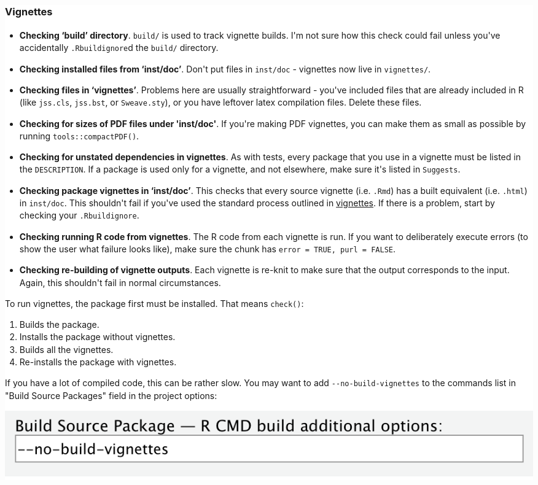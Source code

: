 ### Vignettes


* __Checking ‘build’ directory__. `build/` is used to track vignette builds. 
  I'm not sure how this check could fail unless you've accidentally 
  `.Rbuildignore`d the `build/` directory.


* __Checking installed files from ‘inst/doc’__.  Don't put files in `inst/doc` -
  vignettes now live in `vignettes/`.


* __Checking files in ‘vignettes’__. 
  Problems here are usually straightforward - you've included files that are
  already included in R (like `jss.cls`, `jss.bst`, or `Sweave.sty`), or 
  you have leftover latex compilation files. Delete these files.


* __Checking for sizes of PDF files under 'inst/doc'__. If you're making PDF
  vignettes, you can make them as small as possible by running 
  `tools::compactPDF()`.


* __Checking for unstated dependencies in vignettes__. As with tests, every
  package that you use in a vignette must be listed in the `DESCRIPTION`. 
  If a package is used only for a vignette, and not elsewhere, make sure 
  it's listed in `Suggests`.


* __Checking package vignettes in ‘inst/doc’__. This checks that every source
  vignette (i.e. `.Rmd`) has a built equivalent (i.e. `.html`) in `inst/doc`. 
  This shouldn't fail if you've used the standard process outlined in 
  [vignettes](#vignettes). If there is a problem, start by checking your
  `.Rbuildignore`.
  

* __Checking running R code from vignettes__. The R code from each vignette 
  is run. If you want to deliberately execute errors (to show the user what 
  failure looks like), make sure the chunk has `error = TRUE, purl = FALSE`.


* __Checking re-building of vignette outputs__. Each vignette is re-knit to
  make sure that the output corresponds to the input. Again, this shouldn't
  fail in normal circumstances.
  
To run vignettes, the package first must be installed. That means `check()`:

1. Builds the package.
1. Installs the package without vignettes.
1. Builds all the vignettes.
1. Re-installs the package with vignettes.

If you have a lot of compiled code, this can be rather slow. You may want to add `--no-build-vignettes` to the commands list in "Build Source Packages" field in the project options:

![](images/project-options-build.png)
